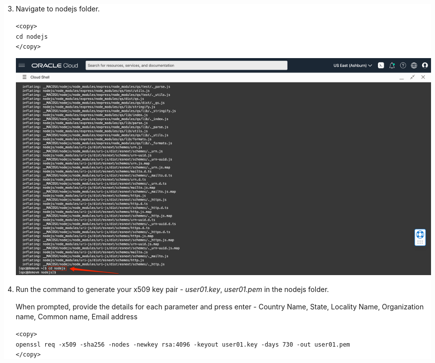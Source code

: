3.  Navigate to nodejs folder.

    ```
    <copy>
    cd nodejs
    </copy>
    ```

	![](./images/lab5-task7-4.png " ")

4. Run the command to generate your x509 key pair - *user01.key*, *user01.pem* in the nodejs folder.

	When prompted, provide the details for each parameter and press enter - Country Name, State, Locality Name, Organization name, Common name, Email address

	```
	<copy>
	openssl req -x509 -sha256 -nodes -newkey rsa:4096 -keyout user01.key -days 730 -out user01.pem
	</copy>
	```
